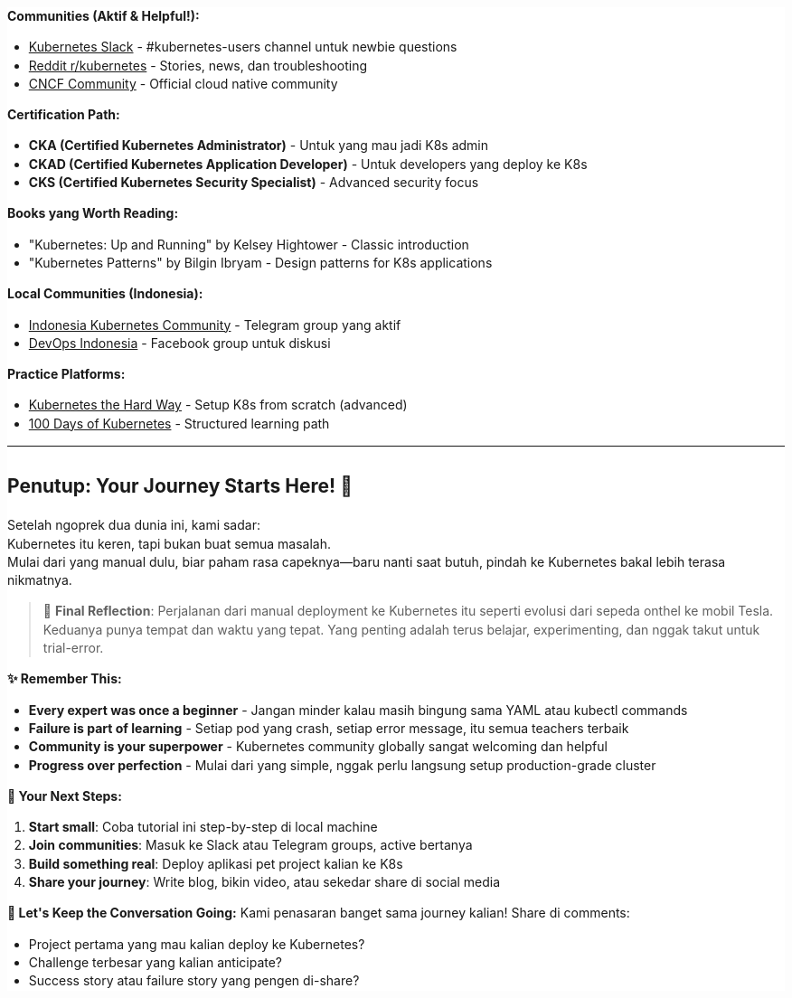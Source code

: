 **Communities (Aktif & Helpful!):**
- [Kubernetes Slack](https://slack.k8s.io/) - #kubernetes-users channel untuk newbie questions
- [Reddit r/kubernetes](https://www.reddit.com/r/kubernetes/) - Stories, news, dan troubleshooting
- [CNCF Community](https://community.cncf.io/) - Official cloud native community

**Certification Path:**
- **CKA (Certified Kubernetes Administrator)** - Untuk yang mau jadi K8s admin
- **CKAD (Certified Kubernetes Application Developer)** - Untuk developers yang deploy ke K8s
- **CKS (Certified Kubernetes Security Specialist)** - Advanced security focus

**Books yang Worth Reading:**
- "Kubernetes: Up and Running" by Kelsey Hightower - Classic introduction
- "Kubernetes Patterns" by Bilgin Ibryam - Design patterns for K8s applications

**Local Communities (Indonesia):**
- [Indonesia Kubernetes Community](https://t.me/kubernetesindonesia) - Telegram group yang aktif
- [DevOps Indonesia](https://www.facebook.com/groups/devopsindonesia) - Facebook group untuk diskusi

**Practice Platforms:**
- [Kubernetes the Hard Way](https://github.com/kelseyhightower/kubernetes-the-hard-way) - Setup K8s from scratch (advanced)
- [100 Days of Kubernetes](https://100daysofkubernetes.io/) - Structured learning path

---

## Penutup: Your Journey Starts Here! 🚀

Setelah ngoprek dua dunia ini, kami sadar:  
Kubernetes itu keren, tapi bukan buat semua masalah.  
Mulai dari yang manual dulu, biar paham rasa capeknya—baru nanti saat butuh, pindah ke Kubernetes bakal lebih terasa nikmatnya.

> 💭 **Final Reflection**: Perjalanan dari manual deployment ke Kubernetes itu seperti evolusi dari sepeda onthel ke mobil Tesla. Keduanya punya tempat dan waktu yang tepat. Yang penting adalah terus belajar, experimenting, dan nggak takut untuk trial-error.

**✨ Remember This:**
- **Every expert was once a beginner** - Jangan minder kalau masih bingung sama YAML atau kubectl commands
- **Failure is part of learning** - Setiap pod yang crash, setiap error message, itu semua teachers terbaik
- **Community is your superpower** - Kubernetes community globally sangat welcoming dan helpful
- **Progress over perfection** - Mulai dari yang simple, nggak perlu langsung setup production-grade cluster

**🎯 Your Next Steps:**
1. **Start small**: Coba tutorial ini step-by-step di local machine
2. **Join communities**: Masuk ke Slack atau Telegram groups, active bertanya
3. **Build something real**: Deploy aplikasi pet project kalian ke K8s
4. **Share your journey**: Write blog, bikin video, atau sekedar share di social media

**🤝 Let's Keep the Conversation Going:**
Kami penasaran banget sama journey kalian! Share di comments:
- Project pertama yang mau kalian deploy ke Kubernetes?
- Challenge terbesar yang kalian anticipate?
- Success story atau failure story yang pengen di-share?

